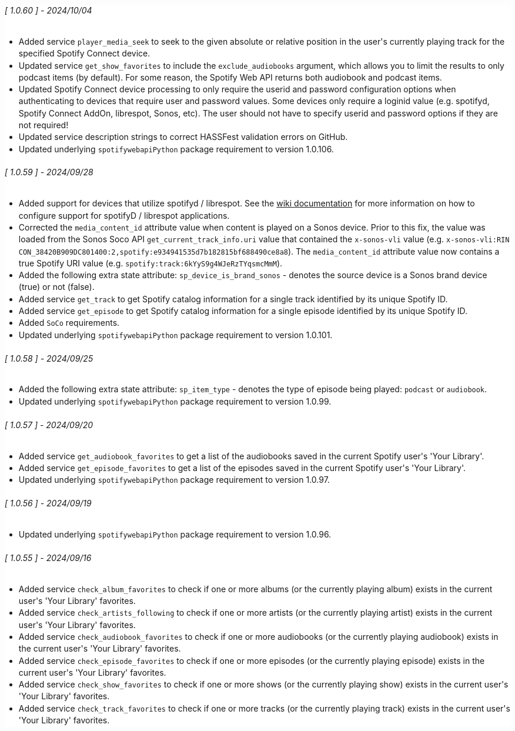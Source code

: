 ###### [ 1.0.60 ] - 2024/10/04

  * Added service `player_media_seek` to seek to the given absolute or relative position in the user's currently playing track for the specified Spotify Connect device.
  * Updated service `get_show_favorites` to include the `exclude_audiobooks` argument, which allows you to limit the results to only podcast items (by default).  For some reason, the Spotify Web API returns both audiobook and podcast items.
  * Updated Spotify Connect device processing to only require the userid and password configuration options when authenticating to devices that require user and password values.  Some devices only require a loginid value (e.g. spotifyd, Spotify Connect AddOn, librespot, Sonos, etc).  The user should not have to specify userid and password options if they are not required!
  * Updated service description strings to correct HASSFest validation errors on GitHub.
  * Updated underlying `spotifywebapiPython` package requirement to version 1.0.106.

###### [ 1.0.59 ] - 2024/09/28

  * Added support for devices that utilize spotifyd / librespot.  See the [wiki documentation](https://github.com/thlucas1/homeassistantcomponent_spotifyplus/wiki/Device-Configuration-Options#librespot-and-spotifyd-device-support) for more information on how to configure support for spotifyD / librespot applications.
  * Corrected the `media_content_id` attribute value when content is played on a Sonos device.  Prior to this fix, the value was loaded from the Sonos Soco API `get_current_track_info.uri` value that contained the `x-sonos-vli` value (e.g. `x-sonos-vli:RINCON_38420B909DC801400:2,spotify:e934941535d7b182815bf688490ce8a8`).  The `media_content_id` attribute value now contains a true Spotify URI value (e.g. `spotify:track:6kYyS9g4WJeRzTYqsmcMmM`).
  * Added the following extra state attribute: `sp_device_is_brand_sonos` - denotes the source device is a Sonos brand device (true) or not (false).
  * Added service `get_track` to get Spotify catalog information for a single track identified by its unique Spotify ID.
  * Added service `get_episode` to get Spotify catalog information for a single episode identified by its unique Spotify ID.
  * Added `SoCo` requirements.
  * Updated underlying `spotifywebapiPython` package requirement to version 1.0.101.

###### [ 1.0.58 ] - 2024/09/25

  * Added the following extra state attribute: `sp_item_type` - denotes the type of episode being played: `podcast` or `audiobook`.
  * Updated underlying `spotifywebapiPython` package requirement to version 1.0.99.

###### [ 1.0.57 ] - 2024/09/20

  * Added service `get_audiobook_favorites` to get a list of the audiobooks saved in the current Spotify user's 'Your Library'.
  * Added service `get_episode_favorites` to get a list of the episodes saved in the current Spotify user's 'Your Library'.
  * Updated underlying `spotifywebapiPython` package requirement to version 1.0.97.

###### [ 1.0.56 ] - 2024/09/19

  * Updated underlying `spotifywebapiPython` package requirement to version 1.0.96.

###### [ 1.0.55 ] - 2024/09/16

  * Added service `check_album_favorites` to check if one or more albums (or the currently playing album) exists in the current user's 'Your Library' favorites.
  * Added service `check_artists_following` to check if one or more artists (or the currently playing artist) exists in the current user's 'Your Library' favorites.
  * Added service `check_audiobook_favorites` to check if one or more audiobooks (or the currently playing audiobook) exists in the current user's 'Your Library' favorites.
  * Added service `check_episode_favorites` to check if one or more episodes (or the currently playing episode) exists in the current user's 'Your Library' favorites.
  * Added service `check_show_favorites` to check if one or more shows (or the currently playing show) exists in the current user's 'Your Library' favorites.
  * Added service `check_track_favorites` to check if one or more tracks (or the currently playing track) exists in the current user's 'Your Library' favorites.